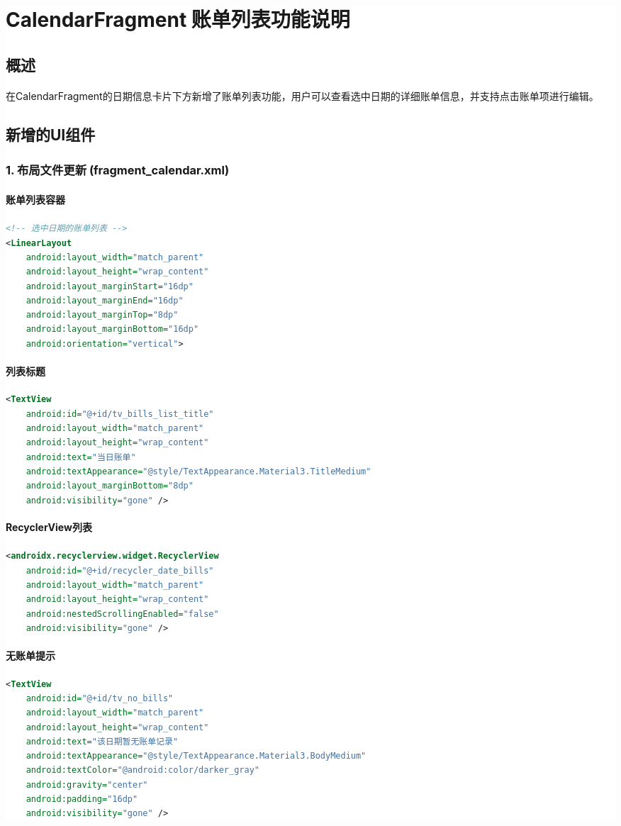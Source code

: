 # CalendarFragment 账单列表功能说明

## 概述
在CalendarFragment的日期信息卡片下方新增了账单列表功能，用户可以查看选中日期的详细账单信息，并支持点击账单项进行编辑。

## 新增的UI组件

### 1. 布局文件更新 (fragment_calendar.xml)

#### **账单列表容器**
```xml
<!-- 选中日期的账单列表 -->
<LinearLayout
    android:layout_width="match_parent"
    android:layout_height="wrap_content"
    android:layout_marginStart="16dp"
    android:layout_marginEnd="16dp"
    android:layout_marginTop="8dp"
    android:layout_marginBottom="16dp"
    android:orientation="vertical">
```

#### **列表标题**
```xml
<TextView
    android:id="@+id/tv_bills_list_title"
    android:layout_width="match_parent"
    android:layout_height="wrap_content"
    android:text="当日账单"
    android:textAppearance="@style/TextAppearance.Material3.TitleMedium"
    android:layout_marginBottom="8dp"
    android:visibility="gone" />
```

#### **RecyclerView列表**
```xml
<androidx.recyclerview.widget.RecyclerView
    android:id="@+id/recycler_date_bills"
    android:layout_width="match_parent"
    android:layout_height="wrap_content"
    android:nestedScrollingEnabled="false"
    android:visibility="gone" />
```

#### **无账单提示**
```xml
<TextView
    android:id="@+id/tv_no_bills"
    android:layout_width="match_parent"
    android:layout_height="wrap_content"
    android:text="该日期暂无账单记录"
    android:textAppearance="@style/TextAppearance.Material3.BodyMedium"
    android:textColor="@android:color/darker_gray"
    android:gravity="center"
    android:padding="16dp"
    android:visibility="gone" />
```
